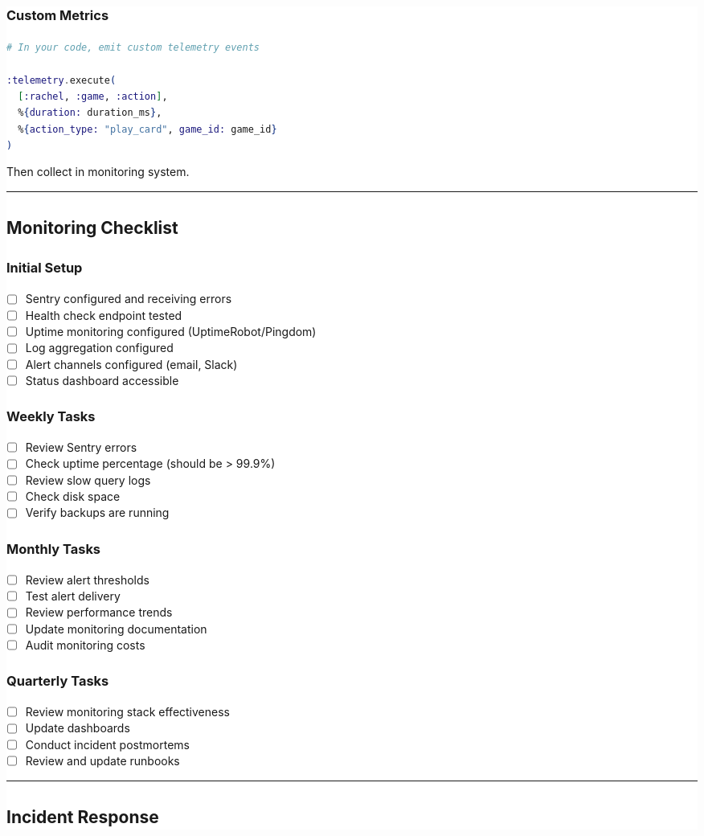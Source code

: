 ### Custom Metrics

```elixir
# In your code, emit custom telemetry events

:telemetry.execute(
  [:rachel, :game, :action],
  %{duration: duration_ms},
  %{action_type: "play_card", game_id: game_id}
)
```

Then collect in monitoring system.

---

## Monitoring Checklist

### Initial Setup
- [ ] Sentry configured and receiving errors
- [ ] Health check endpoint tested
- [ ] Uptime monitoring configured (UptimeRobot/Pingdom)
- [ ] Log aggregation configured
- [ ] Alert channels configured (email, Slack)
- [ ] Status dashboard accessible

### Weekly Tasks
- [ ] Review Sentry errors
- [ ] Check uptime percentage (should be > 99.9%)
- [ ] Review slow query logs
- [ ] Check disk space
- [ ] Verify backups are running

### Monthly Tasks
- [ ] Review alert thresholds
- [ ] Test alert delivery
- [ ] Review performance trends
- [ ] Update monitoring documentation
- [ ] Audit monitoring costs

### Quarterly Tasks
- [ ] Review monitoring stack effectiveness
- [ ] Update dashboards
- [ ] Conduct incident postmortems
- [ ] Review and update runbooks

---

## Incident Response
